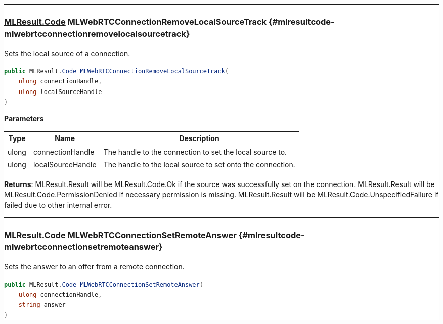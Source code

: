 

-----------

### [MLResult.Code](/unity-api/api/UnityEngine.XR.MagicLeap/UnityEngine.XR.MagicLeap.MLResult.md#enums-code) MLWebRTCConnectionRemoveLocalSourceTrack {#mlresultcode-mlwebrtcconnectionremovelocalsourcetrack}

Sets the local source of a connection. 

```csharp
public MLResult.Code MLWebRTCConnectionRemoveLocalSourceTrack(
    ulong connectionHandle,
    ulong localSourceHandle
)
```


**Parameters**

| Type | Name  | Description  | 
|--|--|--|
| ulong |connectionHandle|The handle to the connection to set the local source to.|
| ulong |localSourceHandle|The handle to the local source to set onto the connection.|






**Returns**: [MLResult.Result](/unity-api/api/UnityEngine.XR.MagicLeap/UnityEngine.XR.MagicLeap.MLResult.md#readonly-result) will be  [MLResult.Code.Ok](/unity-api/api/UnityEngine.XR.MagicLeap/UnityEngine.XR.MagicLeap.MLResult.md#enums-ok)  if the source was successfully set on the connection. [MLResult.Result](/unity-api/api/UnityEngine.XR.MagicLeap/UnityEngine.XR.MagicLeap.MLResult.md#readonly-result) will be  [MLResult.Code.PermissionDenied](/unity-api/api/UnityEngine.XR.MagicLeap/UnityEngine.XR.MagicLeap.MLResult.md#enums-permissiondenied)  if necessary permission is missing. [MLResult.Result](/unity-api/api/UnityEngine.XR.MagicLeap/UnityEngine.XR.MagicLeap.MLResult.md#readonly-result) will be  [MLResult.Code.UnspecifiedFailure](/unity-api/api/UnityEngine.XR.MagicLeap/UnityEngine.XR.MagicLeap.MLResult.md#enums-unspecifiedfailure)  if failed due to other internal error. 



-----------

### [MLResult.Code](/unity-api/api/UnityEngine.XR.MagicLeap/UnityEngine.XR.MagicLeap.MLResult.md#enums-code) MLWebRTCConnectionSetRemoteAnswer {#mlresultcode-mlwebrtcconnectionsetremoteanswer}

Sets the answer to an offer from a remote connection. 

```csharp
public MLResult.Code MLWebRTCConnectionSetRemoteAnswer(
    ulong connectionHandle,
    string answer
)
```
